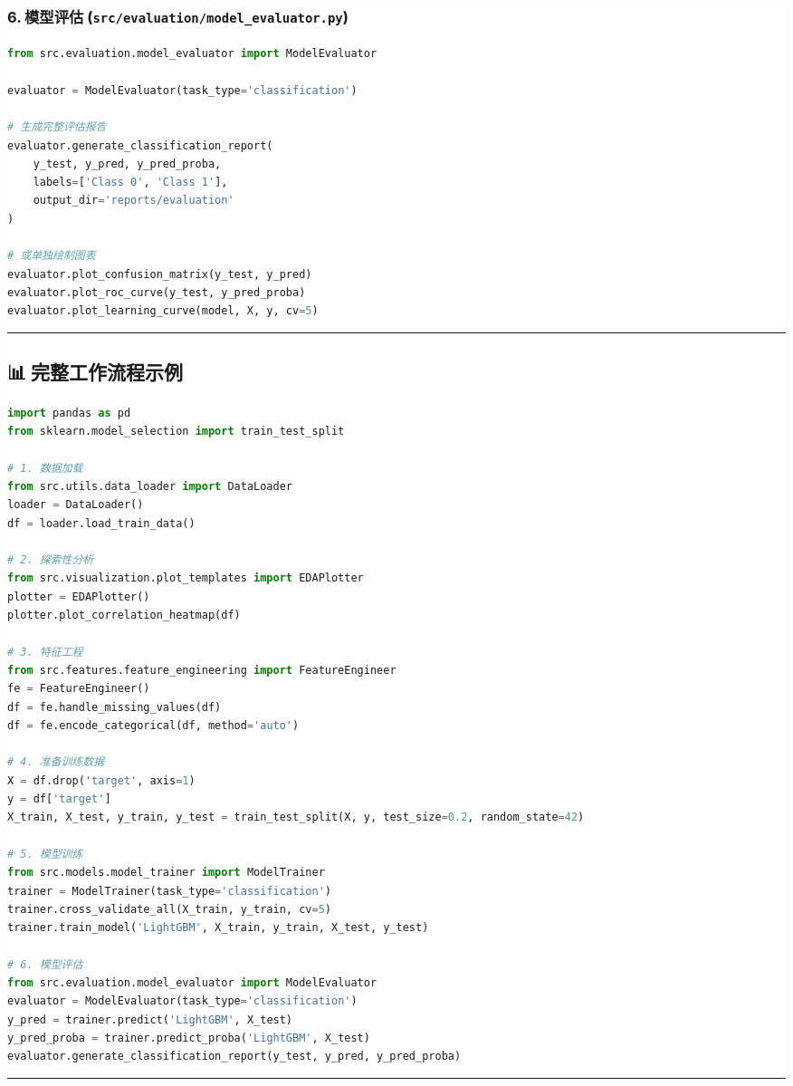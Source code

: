 
### 6. 模型评估 (`src/evaluation/model_evaluator.py`)
```python
from src.evaluation.model_evaluator import ModelEvaluator

evaluator = ModelEvaluator(task_type='classification')

# 生成完整评估报告
evaluator.generate_classification_report(
    y_test, y_pred, y_pred_proba,
    labels=['Class 0', 'Class 1'],
    output_dir='reports/evaluation'
)

# 或单独绘制图表
evaluator.plot_confusion_matrix(y_test, y_pred)
evaluator.plot_roc_curve(y_test, y_pred_proba)
evaluator.plot_learning_curve(model, X, y, cv=5)
```

---

## 📊 完整工作流程示例

```python
import pandas as pd
from sklearn.model_selection import train_test_split

# 1. 数据加载
from src.utils.data_loader import DataLoader
loader = DataLoader()
df = loader.load_train_data()

# 2. 探索性分析
from src.visualization.plot_templates import EDAPlotter
plotter = EDAPlotter()
plotter.plot_correlation_heatmap(df)

# 3. 特征工程
from src.features.feature_engineering import FeatureEngineer
fe = FeatureEngineer()
df = fe.handle_missing_values(df)
df = fe.encode_categorical(df, method='auto')

# 4. 准备训练数据
X = df.drop('target', axis=1)
y = df['target']
X_train, X_test, y_train, y_test = train_test_split(X, y, test_size=0.2, random_state=42)

# 5. 模型训练
from src.models.model_trainer import ModelTrainer
trainer = ModelTrainer(task_type='classification')
trainer.cross_validate_all(X_train, y_train, cv=5)
trainer.train_model('LightGBM', X_train, y_train, X_test, y_test)

# 6. 模型评估
from src.evaluation.model_evaluator import ModelEvaluator
evaluator = ModelEvaluator(task_type='classification')
y_pred = trainer.predict('LightGBM', X_test)
y_pred_proba = trainer.predict_proba('LightGBM', X_test)
evaluator.generate_classification_report(y_test, y_pred, y_pred_proba)
```

---